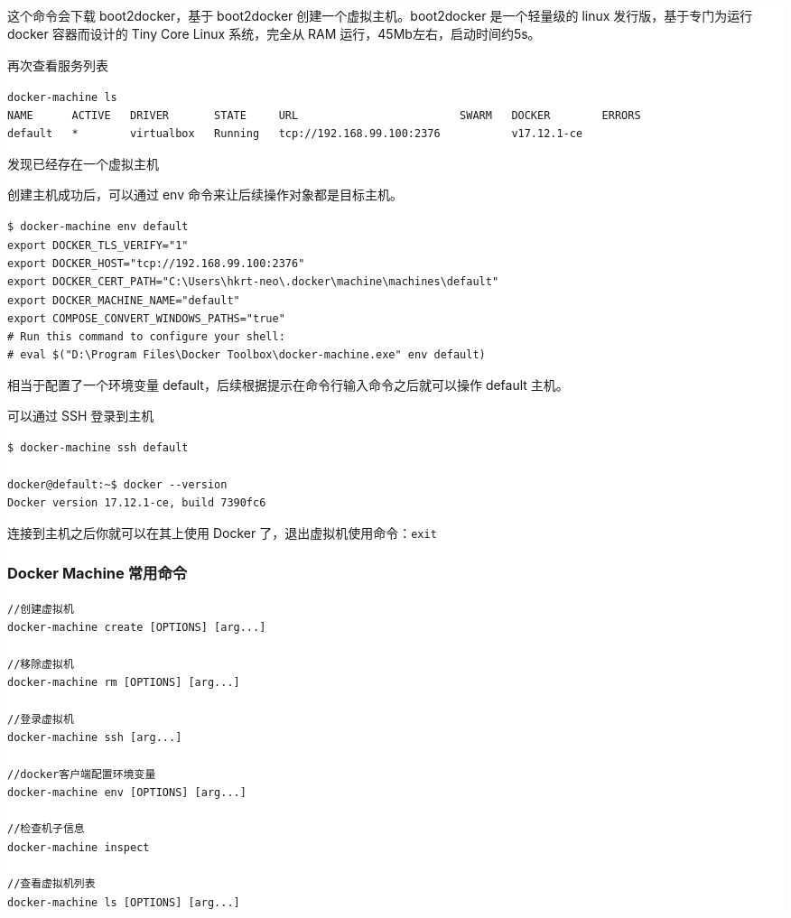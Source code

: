 
这个命令会下载 boot2docker，基于 boot2docker 创建一个虚拟主机。boot2docker 是一个轻量级的 linux 发行版，基于专门为运行 docker 容器而设计的 Tiny Core Linux 系统，完全从 RAM 运行，45Mb左右，启动时间约5s。

再次查看服务列表

    docker-machine ls
    NAME      ACTIVE   DRIVER       STATE     URL                         SWARM   DOCKER        ERRORS
    default   *        virtualbox   Running   tcp://192.168.99.100:2376           v17.12.1-ce
    

发现已经存在一个虚拟主机

创建主机成功后，可以通过 env 命令来让后续操作对象都是目标主机。

    $ docker-machine env default
    export DOCKER_TLS_VERIFY="1"
    export DOCKER_HOST="tcp://192.168.99.100:2376"
    export DOCKER_CERT_PATH="C:\Users\hkrt-neo\.docker\machine\machines\default"
    export DOCKER_MACHINE_NAME="default"
    export COMPOSE_CONVERT_WINDOWS_PATHS="true"
    # Run this command to configure your shell:
    # eval $("D:\Program Files\Docker Toolbox\docker-machine.exe" env default)
    

相当于配置了一个环境变量 default，后续根据提示在命令行输入命令之后就可以操作 default 主机。

可以通过 SSH 登录到主机

    $ docker-machine ssh default
    
    docker@default:~$ docker --version
    Docker version 17.12.1-ce, build 7390fc6
    

连接到主机之后你就可以在其上使用 Docker 了，退出虚拟机使用命令：`exit`

### Docker Machine 常用命令

    //创建虚拟机
    docker-machine create [OPTIONS] [arg...]
    
    //移除虚拟机
    docker-machine rm [OPTIONS] [arg...]
    
    //登录虚拟机
    docker-machine ssh [arg...]
    
    //docker客户端配置环境变量
    docker-machine env [OPTIONS] [arg...]
    
    //检查机子信息
    docker-machine inspect
    
    //查看虚拟机列表
    docker-machine ls [OPTIONS] [arg...]
    